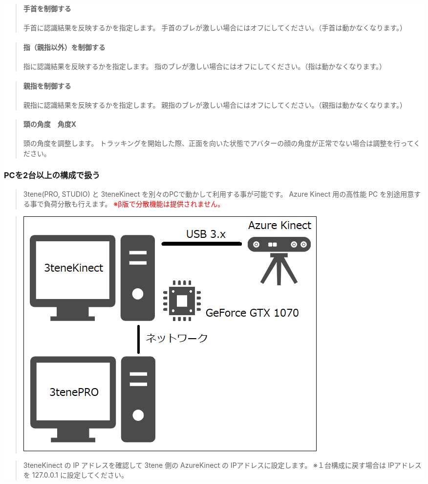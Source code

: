 >#### 手首を制御する
>手首に認識結果を反映するかを指定します。
>手首のブレが激しい場合にはオフにしてください。（手首は動かなくなります。）

>#### 指（親指以外）を制御する
>指に認識結果を反映するかを指定します。
>指のブレが激しい場合にはオフにしてください。（指は動かなくなります。）

>#### 親指を制御する
>親指に認識結果を反映するかを指定します。
>親指のブレが激しい場合にはオフにしてください。（親指は動かなくなります。）

>#### 頭の角度　角度X
>頭の角度を調整します。
>トラッキングを開始した際、正面を向いた状態でアバターの顔の角度が正常でない場合は調整を行ってください。

### PCを2台以上の構成で扱う

>3tene(PRO, STUDIO) と 3teneKinect を別々のPCで動かして利用する事が可能です。
>Azure Kinect 用の高性能 PC を別途用意する事で負荷分散も行えます。
><font color="Red">※β版で分散機能は提供されません。</font>


>![画像](image/kinect_howto_2.png "")

>3teneKinect の IP アドレスを確認して 3tene 側の AzureKinect の IPアドレスに設定します。
>※１台構成に戻す場合は IPアドレスを 127.0.0.1 に設定してください。
